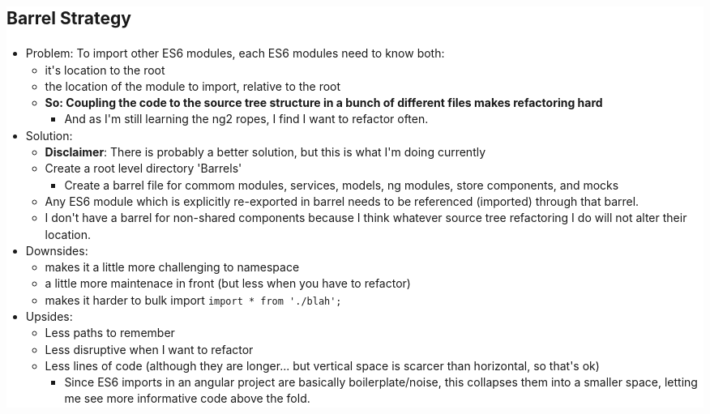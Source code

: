 ## Barrel Strategy

- Problem: To import other ES6 modules, each ES6 modules need to know both:
    - it's location to the root
    - the location of the module to import, relative to the root
    - **So: Coupling the code to the source tree structure in a bunch of different files makes refactoring hard**
        - And as I'm still learning the ng2 ropes, I find I want to refactor often.
- Solution:
    - **Disclaimer**: There is probably a better solution, but this is what I'm doing currently
    - Create a root level directory 'Barrels'
        - Create a barrel file for commom modules, services, models, ng modules, store components, and mocks
    - Any ES6 module which is explicitly re-exported in barrel needs to be referenced (imported) through that barrel.        
    - I don't have a barrel for non-shared components because I think whatever source tree refactoring I do will not alter their location.
- Downsides:
    - makes it a little more challenging to namespace
    - a little more maintenace in front (but less when you have to refactor)
    - makes it harder to bulk import `import * from './blah';`
- Upsides:
    - Less paths to remember
    - Less disruptive when I want to refactor
    - Less lines of code (although they are longer... but vertical space is scarcer than horizontal, so that's ok)
        - Since ES6 imports in an angular project are basically boilerplate/noise, this collapses them into a smaller space, letting me see more informative code above the fold.

